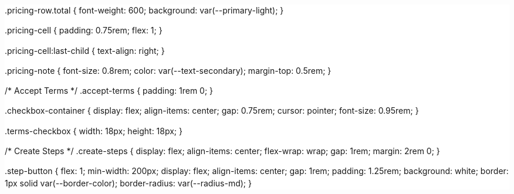 .pricing-row.total {
  font-weight: 600;
  background: var(--primary-light);
}

.pricing-cell {
  padding: 0.75rem;
  flex: 1;
}

.pricing-cell:last-child {
  text-align: right;
}

.pricing-note {
  font-size: 0.8rem;
  color: var(--text-secondary);
  margin-top: 0.5rem;
}

/* Accept Terms */
.accept-terms {
  padding: 1rem 0;
}

.checkbox-container {
  display: flex;
  align-items: center;
  gap: 0.75rem;
  cursor: pointer;
  font-size: 0.95rem;
}

.terms-checkbox {
  width: 18px;
  height: 18px;
}

/* Create Steps */
.create-steps {
  display: flex;
  align-items: center;
  flex-wrap: wrap;
  gap: 1rem;
  margin: 2rem 0;
}

.step-button {
  flex: 1;
  min-width: 200px;
  display: flex;
  align-items: center;
  gap: 1rem;
  padding: 1.25rem;
  background: white;
  border: 1px solid var(--border-color);
  border-radius: var(--radius-md);
}
